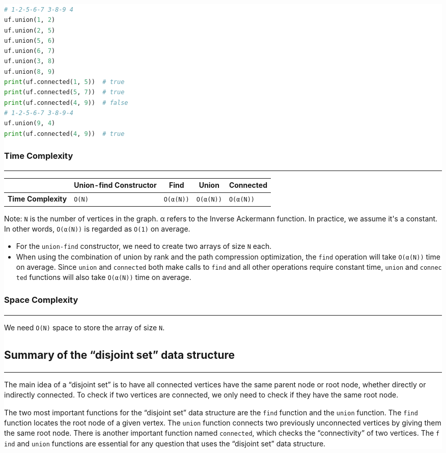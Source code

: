 ```python
# 1-2-5-6-7 3-8-9 4
uf.union(1, 2)
uf.union(2, 5)
uf.union(5, 6)
uf.union(6, 7)
uf.union(3, 8)
uf.union(8, 9)
print(uf.connected(1, 5))  # true
print(uf.connected(5, 7))  # true
print(uf.connected(4, 9))  # false
# 1-2-5-6-7 3-8-9-4
uf.union(9, 4)
print(uf.connected(4, 9))  # true
```

### Time Complexity

------

|                     | Union-find Constructor | Find      | Union     | Connected |
| ------------------- | ---------------------- | --------- | --------- | --------- |
| **Time Complexity** | `O(N)`                 | `O(α(N))` | `O(α(N))` | `O(α(N))` |



Note: `N` is the number of vertices in the graph. α refers to the Inverse Ackermann function. In practice, we assume it's a constant. In other words, `O(α(N))` is regarded as `O(1)` on average.

- For the `union-find` constructor, we need to create two arrays of size `N` each.
- When using the combination of union by rank and the path compression optimization, the `find` operation will take `O(α(N))` time on average. Since `union` and `connected` both make calls to `find` and all other operations require constant time, `union` and `connected` functions will also take `O(α(N))` time on average.

### Space Complexity

------

We need `O(N)` space to store the array of size `N`.



## Summary of the “disjoint set” data structure

------



The main idea of a “disjoint set” is to have all connected vertices have the same parent node or root node, whether directly or indirectly connected. To check if two vertices are connected, we only need to check if they have the same root node.

The two most important functions for the “disjoint set” data structure are the `find` function and the `union` function. The `find` function locates the root node of a given vertex. The `union` function connects two previously unconnected vertices by giving them the same root node. There is another important function named `connected`, which checks the “connectivity” of two vertices. The `find` and `union` functions are essential for any question that uses the “disjoint set” data structure.
